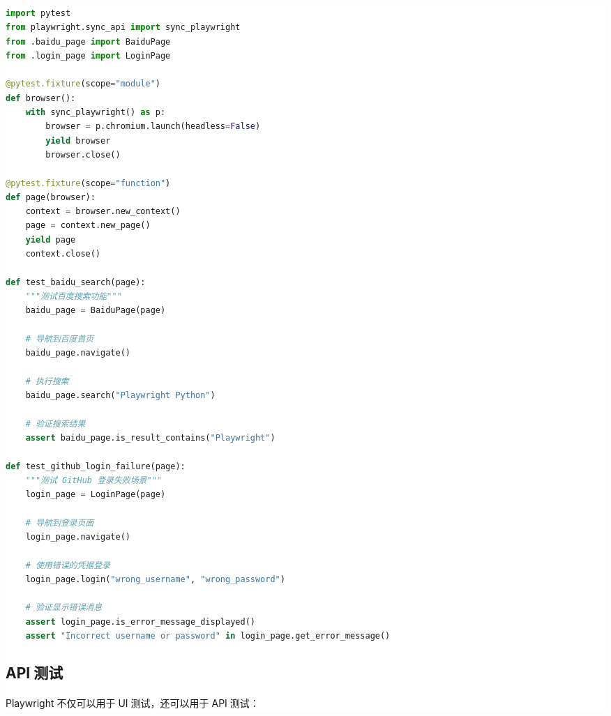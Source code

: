 ```python:e:\MyProjects\e2e_test_framework\page_object_model\test_with_pom.py
import pytest
from playwright.sync_api import sync_playwright
from .baidu_page import BaiduPage
from .login_page import LoginPage

@pytest.fixture(scope="module")
def browser():
    with sync_playwright() as p:
        browser = p.chromium.launch(headless=False)
        yield browser
        browser.close()

@pytest.fixture(scope="function")
def page(browser):
    context = browser.new_context()
    page = context.new_page()
    yield page
    context.close()

def test_baidu_search(page):
    """测试百度搜索功能"""
    baidu_page = BaiduPage(page)
    
    # 导航到百度首页
    baidu_page.navigate()
    
    # 执行搜索
    baidu_page.search("Playwright Python")
    
    # 验证搜索结果
    assert baidu_page.is_result_contains("Playwright")

def test_github_login_failure(page):
    """测试 GitHub 登录失败场景"""
    login_page = LoginPage(page)
    
    # 导航到登录页面
    login_page.navigate()
    
    # 使用错误的凭据登录
    login_page.login("wrong_username", "wrong_password")
    
    # 验证显示错误消息
    assert login_page.is_error_message_displayed()
    assert "Incorrect username or password" in login_page.get_error_message()
```

## API 测试

Playwright 不仅可以用于 UI 测试，还可以用于 API 测试：
